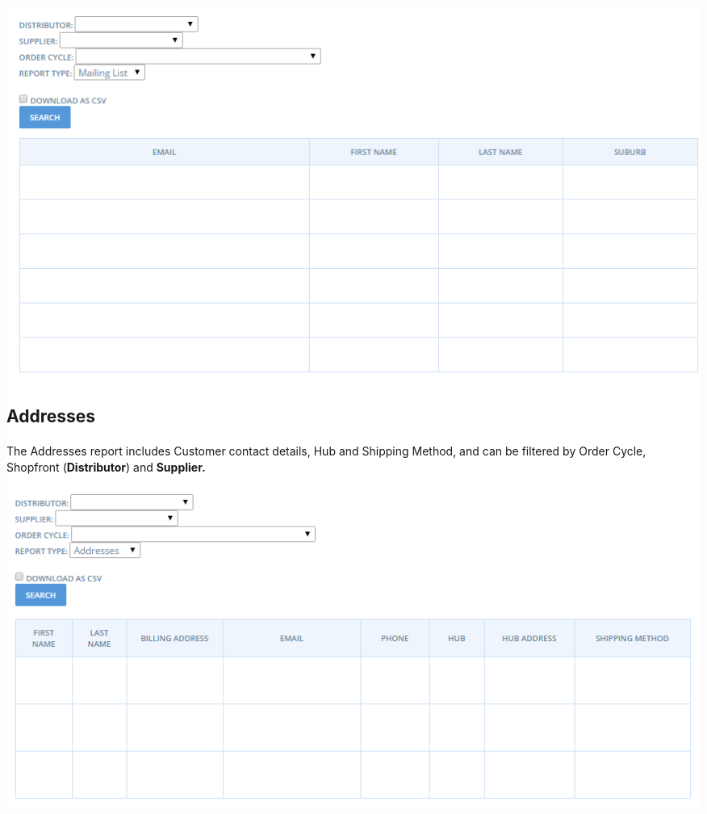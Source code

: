 ![Mailing List Report](../.gitbook/assets/mailing-list.png)

## Addresses

The Addresses report includes Customer contact details, Hub and Shipping Method, and can be filtered by Order Cycle, Shopfront \(**Distributor**\) and **Supplier.** 

![Addresses Report](../.gitbook/assets/addresses.png)
